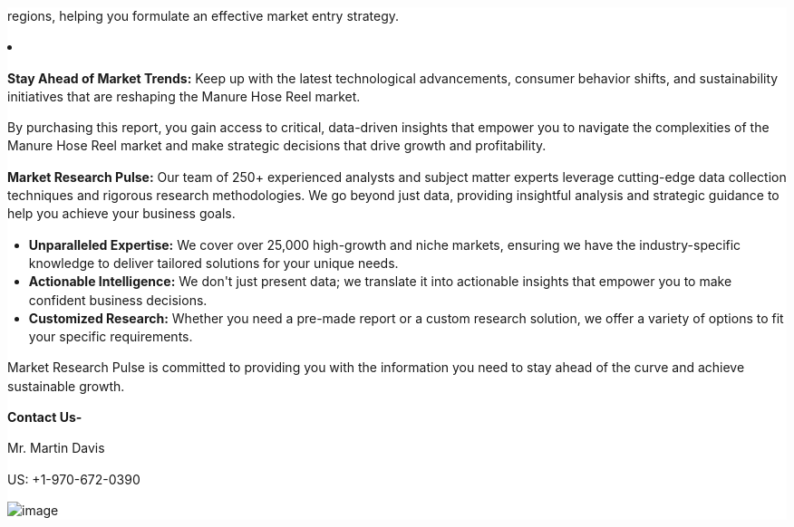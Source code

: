 regions, helping you formulate an effective market entry strategy.</p></li><li><p><strong>Stay Ahead of Market Trends:</strong> Keep up with the latest technological advancements, consumer behavior shifts, and sustainability initiatives that are reshaping the Manure Hose Reel market.</p></li></ol><p>By purchasing this report, you gain access to critical, data-driven insights that empower you to navigate the complexities of the Manure Hose Reel market and make strategic decisions that drive growth and profitability.</p><p><strong>Market Research Pulse:</strong>&nbsp;Our team of 250+ experienced analysts and subject matter experts leverage cutting-edge data collection techniques and rigorous research methodologies. We go beyond just data, providing insightful analysis and strategic guidance to help you achieve your business goals.</p><ul><li><strong>Unparalleled Expertise:</strong>&nbsp;We cover over 25,000 high-growth and niche markets, ensuring we have the industry-specific knowledge to deliver tailored solutions for your unique needs.</li><li><strong>Actionable Intelligence:</strong>&nbsp;We don't just present data; we translate it into actionable insights that empower you to make confident business decisions.</li><li><strong>Customized Research:</strong>&nbsp;Whether you need a pre-made report or a custom research solution, we offer a variety of options to fit your specific requirements.</li></ul><p>Market Research Pulse is committed to providing you with the information you need to stay ahead of the curve and achieve sustainable growth.</p><p><strong>Contact Us-</strong></p><p>Mr. Martin Davis</p><p>US: +1-970-672-0390</p>
![image](https://github.com/user-attachments/assets/2eeabb9d-917d-4fd5-a196-4302e98bb99e)
